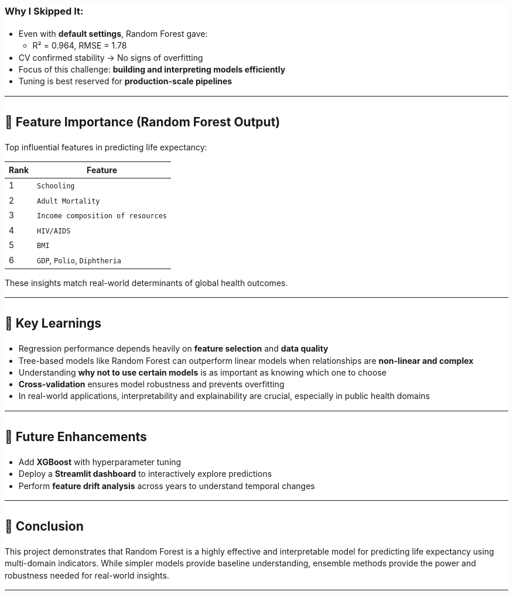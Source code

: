 ### Why I Skipped It:
- Even with **default settings**, Random Forest gave:
  - R² = 0.964, RMSE = 1.78
- CV confirmed stability → No signs of overfitting
- Focus of this challenge: **building and interpreting models efficiently**
- Tuning is best reserved for **production-scale pipelines**

---

## 📌 Feature Importance (Random Forest Output)

Top influential features in predicting life expectancy:

| Rank | Feature                            |
|------|------------------------------------|
| 1    | `Schooling`                        |
| 2    | `Adult Mortality`                  |
| 3    | `Income composition of resources`  |
| 4    | `HIV/AIDS`                         |
| 5    | `BMI`                              |
| 6    | `GDP`, `Polio`, `Diphtheria`       |

These insights match real-world determinants of global health outcomes.

---

## 🧠 Key Learnings

- Regression performance depends heavily on **feature selection** and **data quality**
- Tree-based models like Random Forest can outperform linear models when relationships are **non-linear and complex**
- Understanding **why not to use certain models** is as important as knowing which one to choose
- **Cross-validation** ensures model robustness and prevents overfitting
- In real-world applications, interpretability and explainability are crucial, especially in public health domains

---

## 🚀 Future Enhancements

- Add **XGBoost** with hyperparameter tuning
- Deploy a **Streamlit dashboard** to interactively explore predictions
- Perform **feature drift analysis** across years to understand temporal changes

---

## 🧾 Conclusion

This project demonstrates that Random Forest is a highly effective and interpretable model for predicting life expectancy using multi-domain indicators. While simpler models provide baseline understanding, ensemble methods provide the power and robustness needed for real-world insights.

---


